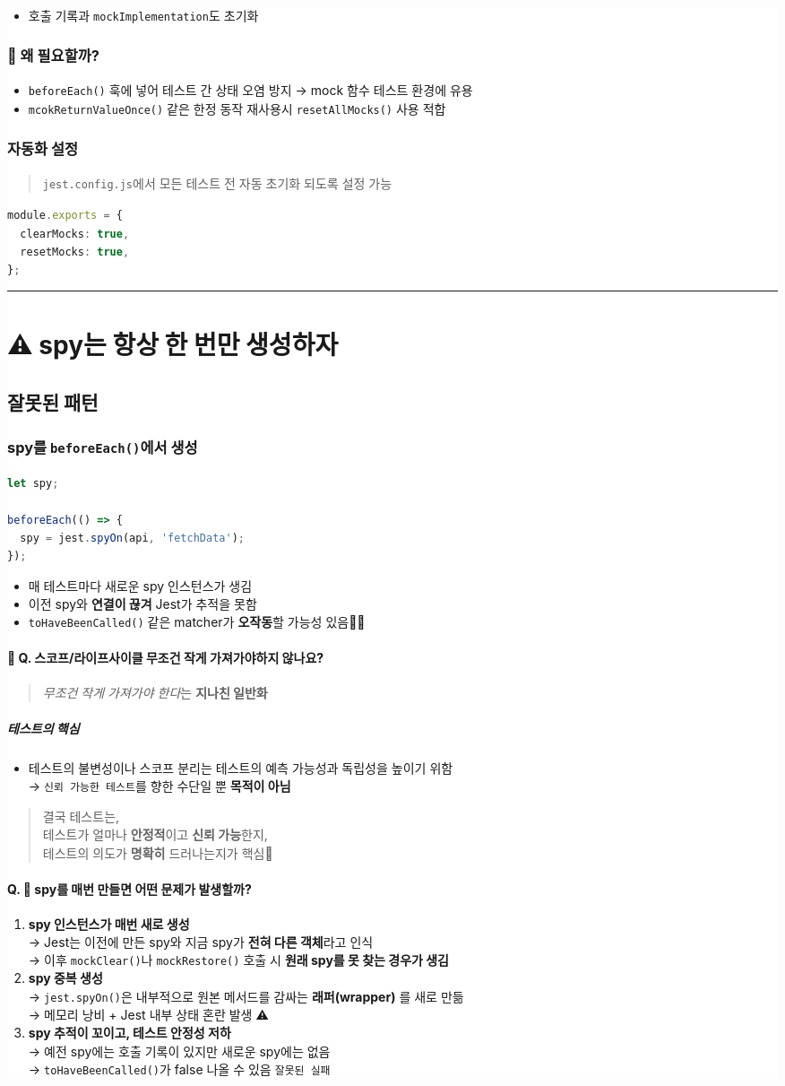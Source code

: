 - 호출 기록과 `mockImplementation`도 초기화

### 👀 왜 필요할까?

- `beforeEach()` 훅에 넣어 테스트 간 상태 오염 방지 → mock 함수 테스트 환경에 유용
- `mcokReturnValueOnce()` 같은 한정 동작 재사용시 `resetAllMocks()` 사용 적합

### 자동화 설정

> `jest.config.js`에서 모든 테스트 전 자동 초기화 되도록 설정 가능

```ts
module.exports = {
  clearMocks: true,
  resetMocks: true,
};
```

---

# ⚠️ spy는 항상 한 번만 생성하자

## 잘못된 패턴

### spy를 `beforeEach()`에서 생성

```ts
let spy;

beforeEach(() => {
  spy = jest.spyOn(api, 'fetchData');
});
```

- 매 테스트마다 새로운 spy 인스턴스가 생김
- 이전 spy와 **연결이 끊겨** Jest가 추적을 못함
- `toHaveBeenCalled()` 같은 matcher가 **오작동**할 가능성 있음🧨🧨

#### 👀 Q. 스코프/라이프사이클 무조건 작게 가져가야하지 않나요?

> *무조건 작게 가져가야 한다*는 **지나친 일반화**

##### 테스트의 핵심

- 테스트의 불변성이나 스코프 분리는 테스트의 예측 가능성과 독립성을 높이기 위함<br> → `신뢰 가능한 테스트`를 향한 수단일 뿐 **목적이 아님**

> 결국 테스트는,<br>테스트가 얼마나 **안정적**이고 **신뢰 가능**한지,<br>테스트의 의도가 **명확히** 드러나는지가 핵심📌

#### Q. 👀 spy를 매번 만들면 어떤 문제가 발생할까?

1. **spy 인스턴스가 매번 새로 생성**  
   → Jest는 이전에 만든 spy와 지금 spy가 **전혀 다른 객체**라고 인식
   <br>→ 이후 `mockClear()`나 `mockRestore()` 호출 시 **원래 spy를 못 찾는 경우가 생김**
2. **spy 중복 생성**  
   → `jest.spyOn()`은 내부적으로 원본 메서드를 감싸는 **래퍼(wrapper)** 를 새로 만듦
   <br>→ 메모리 낭비 + Jest 내부 상태 혼란 발생 ⚠️
3. **spy 추적이 꼬이고, 테스트 안정성 저하**  
   → 예전 spy에는 호출 기록이 있지만 새로운 spy에는 없음  
   → `toHaveBeenCalled()`가 false 나올 수 있음 `잘못된 실패`
